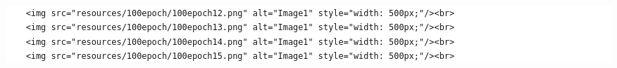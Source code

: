         <img src="resources/100epoch/100epoch12.png" alt="Image1" style="width: 500px;"/><br>
        <img src="resources/100epoch/100epoch13.png" alt="Image1" style="width: 500px;"/><br>
        <img src="resources/100epoch/100epoch14.png" alt="Image1" style="width: 500px;"/><br>
        <img src="resources/100epoch/100epoch15.png" alt="Image1" style="width: 500px;"/><br>